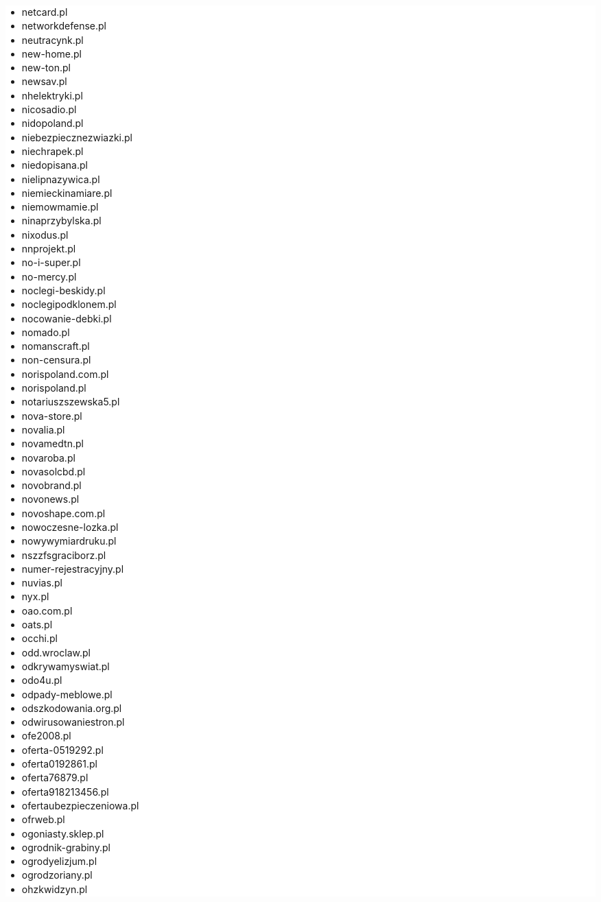 - netcard.pl
- networkdefense.pl
- neutracynk.pl
- new-home.pl
- new-ton.pl
- newsav.pl
- nhelektryki.pl
- nicosadio.pl
- nidopoland.pl
- niebezpiecznezwiazki.pl
- niechrapek.pl
- niedopisana.pl
- nielipnazywica.pl
- niemieckinamiare.pl
- niemowmamie.pl
- ninaprzybylska.pl
- nixodus.pl
- nnprojekt.pl
- no-i-super.pl
- no-mercy.pl
- noclegi-beskidy.pl
- noclegipodklonem.pl
- nocowanie-debki.pl
- nomado.pl
- nomanscraft.pl
- non-censura.pl
- norispoland.com.pl
- norispoland.pl
- notariuszszewska5.pl
- nova-store.pl
- novalia.pl
- novamedtn.pl
- novaroba.pl
- novasolcbd.pl
- novobrand.pl
- novonews.pl
- novoshape.com.pl
- nowoczesne-lozka.pl
- nowywymiardruku.pl
- nszzfsgraciborz.pl
- numer-rejestracyjny.pl
- nuvias.pl
- nyx.pl
- oao.com.pl
- oats.pl
- occhi.pl
- odd.wroclaw.pl
- odkrywamyswiat.pl
- odo4u.pl
- odpady-meblowe.pl
- odszkodowania.org.pl
- odwirusowaniestron.pl
- ofe2008.pl
- oferta-0519292.pl
- oferta0192861.pl
- oferta76879.pl
- oferta918213456.pl
- ofertaubezpieczeniowa.pl
- ofrweb.pl
- ogoniasty.sklep.pl
- ogrodnik-grabiny.pl
- ogrodyelizjum.pl
- ogrodzoriany.pl
- ohzkwidzyn.pl